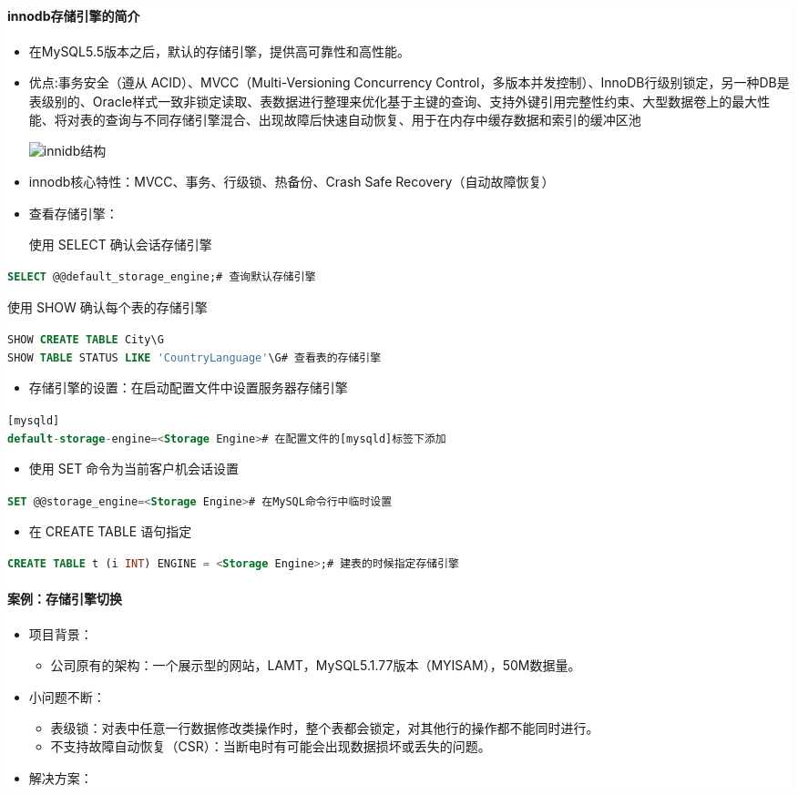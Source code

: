 

#### innodb存储引擎的简介

- 在MySQL5.5版本之后，默认的存储引擎，提供高可靠性和高性能。

- 优点:事务安全（遵从 ACID）、MVCC（Multi-Versioning Concurrency Control，多版本并发控制）、InnoDB行级别锁定，另一种DB是表级别的、Oracle样式一致非锁定读取、表数据进行整理来优化基于主键的查询、支持外键引用完整性约束、大型数据卷上的最大性能、将对表的查询与不同存储引擎混合、出现故障后快速自动恢复、用于在内存中缓存数据和索引的缓冲区池

  ![innidb结构](E:\英格\图片\innidb结构.jpg)



- innodb核心特性：MVCC、事务、行级锁、热备份、Crash Safe Recovery（自动故障恢复）

- 查看存储引擎：

  使用 SELECT 确认会话存储引擎

```sql
SELECT @@default_storage_engine;# 查询默认存储引擎
```

使用 SHOW 确认每个表的存储引擎

```sql
SHOW CREATE TABLE City\G
SHOW TABLE STATUS LIKE 'CountryLanguage'\G# 查看表的存储引擎
```

- 存储引擎的设置：在启动配置文件中设置服务器存储引擎

```sql
[mysqld]
default-storage-engine=<Storage Engine># 在配置文件的[mysqld]标签下添加
```

- 使用 SET 命令为当前客户机会话设置

```sql
SET @@storage_engine=<Storage Engine># 在MySQL命令行中临时设置
```

- 在 CREATE TABLE 语句指定

```sql
CREATE TABLE t (i INT) ENGINE = <Storage Engine>;# 建表的时候指定存储引擎
```



#### 案例：存储引擎切换

- 项目背景：

  - 公司原有的架构：一个展示型的网站，LAMT，MySQL5.1.77版本（MYISAM），50M数据量。

- 小问题不断：

  - 表级锁：对表中任意一行数据修改类操作时，整个表都会锁定，对其他行的操作都不能同时进行。
  - 不支持故障自动恢复（CSR）：当断电时有可能会出现数据损坏或丢失的问题。

- 解决方案：
